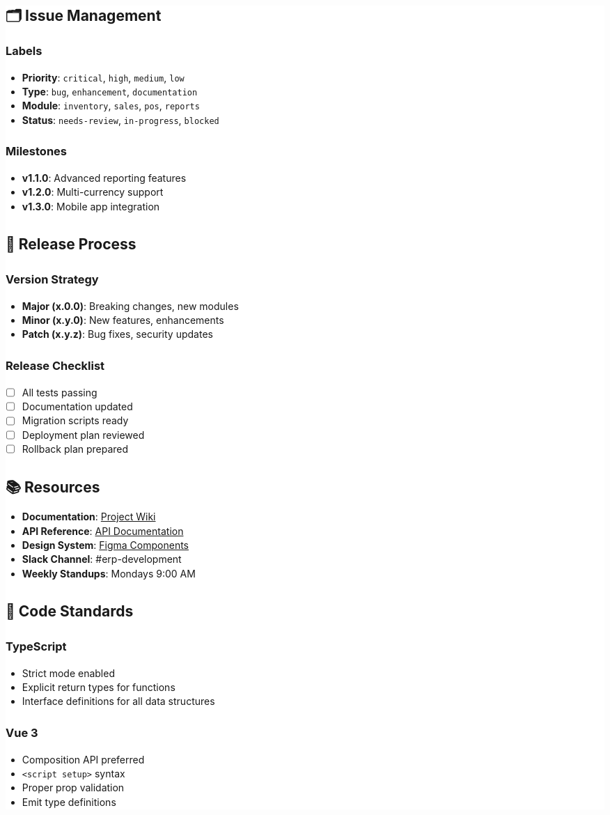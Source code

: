 ## 🗂️ Issue Management

### Labels
- **Priority**: `critical`, `high`, `medium`, `low`
- **Type**: `bug`, `enhancement`, `documentation`
- **Module**: `inventory`, `sales`, `pos`, `reports`
- **Status**: `needs-review`, `in-progress`, `blocked`

### Milestones
- **v1.1.0**: Advanced reporting features
- **v1.2.0**: Multi-currency support
- **v1.3.0**: Mobile app integration

## 🚢 Release Process

### Version Strategy
- **Major (x.0.0)**: Breaking changes, new modules
- **Minor (x.y.0)**: New features, enhancements
- **Patch (x.y.z)**: Bug fixes, security updates

### Release Checklist
- [ ] All tests passing
- [ ] Documentation updated
- [ ] Migration scripts ready
- [ ] Deployment plan reviewed
- [ ] Rollback plan prepared

## 📚 Resources

- **Documentation**: [Project Wiki](https://github.com/Alishanbouraa/erp-business-system/wiki)
- **API Reference**: [API Documentation](https://api-docs.erp-system.com)
- **Design System**: [Figma Components](https://figma.com/erp-design)
- **Slack Channel**: #erp-development
- **Weekly Standups**: Mondays 9:00 AM

## 🎯 Code Standards

### TypeScript
- Strict mode enabled
- Explicit return types for functions
- Interface definitions for all data structures

### Vue 3
- Composition API preferred
- `<script setup>` syntax
- Proper prop validation
- Emit type definitions
